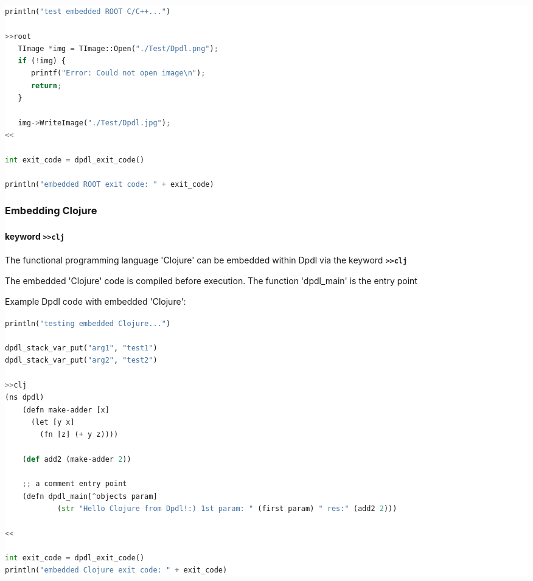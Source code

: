 ```python
println("test embedded ROOT C/C++...")

>>root
   TImage *img = TImage::Open("./Test/Dpdl.png");
   if (!img) {
      printf("Error: Could not open image\n");
      return;
   }
 
   img->WriteImage("./Test/Dpdl.jpg");
<<

int exit_code = dpdl_exit_code()

println("embedded ROOT exit code: " + exit_code)
```

### Embedding Clojure

#### keyword **`>>clj`**

The functional programming language 'Clojure' can be embedded within Dpdl via the keyword **`>>clj`**

The embedded 'Clojure' code is compiled before execution. The function 'dpdl_main' is the entry point

Example Dpdl code with embedded 'Clojure':

```python
println("testing embedded Clojure...")

dpdl_stack_var_put("arg1", "test1")
dpdl_stack_var_put("arg2", "test2")

>>clj
(ns dpdl)
	(defn make-adder [x]
	  (let [y x]
		(fn [z] (+ y z))))

	(def add2 (make-adder 2))

	;; a comment entry point
	(defn dpdl_main[^objects param]
			(str "Hello Clojure from Dpdl!:) 1st param: " (first param) " res:" (add2 2)))

<<

int exit_code = dpdl_exit_code()
println("embedded Clojure exit code: " + exit_code)
```
